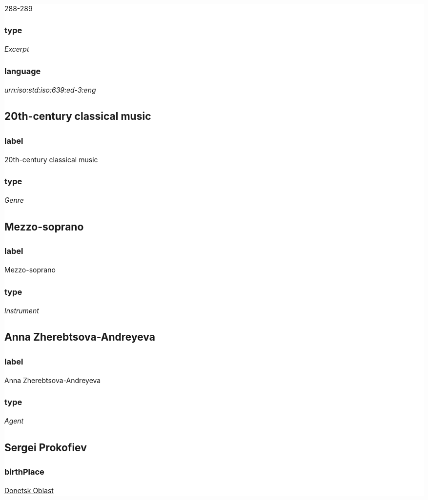 
288-289

### type


*Excerpt*

### language


*urn:iso:std:iso:639:ed-3:eng*

## 20th-century classical music

### label


20th-century classical music

### type


*Genre*

## Mezzo-soprano

### label


Mezzo-soprano

### type


*Instrument*

## Anna Zherebtsova-Andreyeva

### label


Anna Zherebtsova-Andreyeva

### type


*Agent*

## Sergei Prokofiev

### birthPlace


[Donetsk Oblast](#Donetsk-Oblast)
